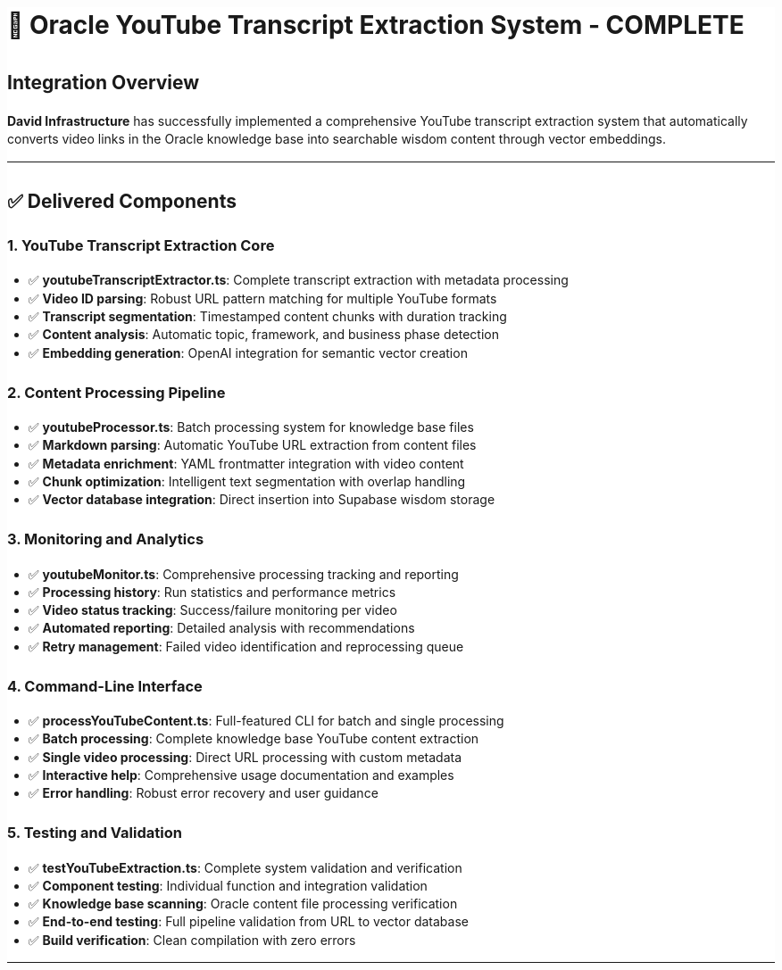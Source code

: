 # 🎥 Oracle YouTube Transcript Extraction System - COMPLETE

## **Integration Overview**
**David Infrastructure** has successfully implemented a comprehensive YouTube transcript extraction system that automatically converts video links in the Oracle knowledge base into searchable wisdom content through vector embeddings.

---

## **✅ Delivered Components**

### **1. YouTube Transcript Extraction Core**
- ✅ **youtubeTranscriptExtractor.ts**: Complete transcript extraction with metadata processing
- ✅ **Video ID parsing**: Robust URL pattern matching for multiple YouTube formats  
- ✅ **Transcript segmentation**: Timestamped content chunks with duration tracking
- ✅ **Content analysis**: Automatic topic, framework, and business phase detection
- ✅ **Embedding generation**: OpenAI integration for semantic vector creation

### **2. Content Processing Pipeline**
- ✅ **youtubeProcessor.ts**: Batch processing system for knowledge base files
- ✅ **Markdown parsing**: Automatic YouTube URL extraction from content files
- ✅ **Metadata enrichment**: YAML frontmatter integration with video content
- ✅ **Chunk optimization**: Intelligent text segmentation with overlap handling
- ✅ **Vector database integration**: Direct insertion into Supabase wisdom storage

### **3. Monitoring and Analytics**
- ✅ **youtubeMonitor.ts**: Comprehensive processing tracking and reporting
- ✅ **Processing history**: Run statistics and performance metrics
- ✅ **Video status tracking**: Success/failure monitoring per video
- ✅ **Automated reporting**: Detailed analysis with recommendations
- ✅ **Retry management**: Failed video identification and reprocessing queue

### **4. Command-Line Interface**
- ✅ **processYouTubeContent.ts**: Full-featured CLI for batch and single processing
- ✅ **Batch processing**: Complete knowledge base YouTube content extraction
- ✅ **Single video processing**: Direct URL processing with custom metadata
- ✅ **Interactive help**: Comprehensive usage documentation and examples
- ✅ **Error handling**: Robust error recovery and user guidance

### **5. Testing and Validation**
- ✅ **testYouTubeExtraction.ts**: Complete system validation and verification
- ✅ **Component testing**: Individual function and integration validation
- ✅ **Knowledge base scanning**: Oracle content file processing verification
- ✅ **End-to-end testing**: Full pipeline validation from URL to vector database
- ✅ **Build verification**: Clean compilation with zero errors

---
